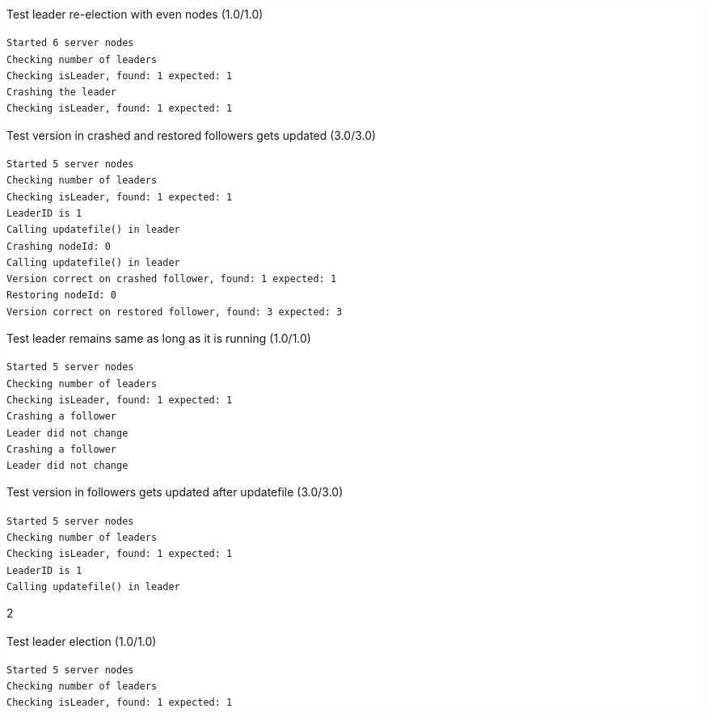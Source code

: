 Test leader re-election with even nodes (1.0/1.0)

```
Started 6 server nodes
Checking number of leaders
Checking isLeader, found: 1 expected: 1
Crashing the leader
Checking isLeader, found: 1 expected: 1
```

Test version in crashed and restored followers gets updated (3.0/3.0)

```
Started 5 server nodes
Checking number of leaders
Checking isLeader, found: 1 expected: 1
LeaderID is 1
Calling updatefile() in leader
Crashing nodeId: 0
Calling updatefile() in leader
Version correct on crashed follower, found: 1 expected: 1
Restoring nodeId: 0
Version correct on restored follower, found: 3 expected: 3
```

Test leader remains same as long as it is running (1.0/1.0)

```
Started 5 server nodes
Checking number of leaders
Checking isLeader, found: 1 expected: 1
Crashing a follower
Leader did not change
Crashing a follower
Leader did not change
```

Test version in followers gets updated after updatefile (3.0/3.0)

```
Started 5 server nodes
Checking number of leaders
Checking isLeader, found: 1 expected: 1
LeaderID is 1
Calling updatefile() in leader
```









2

Test leader election (1.0/1.0)

```
Started 5 server nodes
Checking number of leaders
Checking isLeader, found: 1 expected: 1
```
